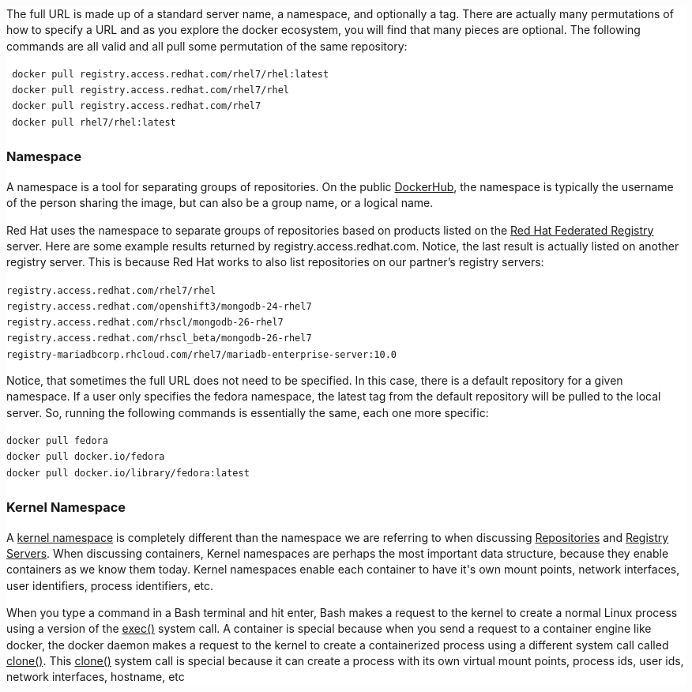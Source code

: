 The full URL is made up of a standard server name, a namespace, and optionally a tag. There are actually many permutations of how to specify a URL and as you explore the docker  ecosystem, you will find that many pieces are optional. The following  commands are all valid and all pull some permutation of the same  repository:

```
 docker pull registry.access.redhat.com/rhel7/rhel:latest
 docker pull registry.access.redhat.com/rhel7/rhel
 docker pull registry.access.redhat.com/rhel7
 docker pull rhel7/rhel:latest
```

### Namespace

A namespace is a tool for separating groups of repositories. On the public [DockerHub](https://hub.docker.com/), the namespace is typically the username of the person sharing the image, but can also be a group name, or a logical name.

Red Hat uses the namespace to separate groups of repositories based on products listed on the [Red Hat Federated Registry](https://www.redhat.com/en/about/press-releases/red-hat-announces-pathway-enterprise-ready-linux-containers) server. Here are some example results returned by registry.access.redhat.com.  Notice, the last result is actually listed on another registry server.  This is because Red Hat works to also list repositories on our partner’s registry servers:

```
registry.access.redhat.com/rhel7/rhel
registry.access.redhat.com/openshift3/mongodb-24-rhel7
registry.access.redhat.com/rhscl/mongodb-26-rhel7
registry.access.redhat.com/rhscl_beta/mongodb-26-rhel7
registry-mariadbcorp.rhcloud.com/rhel7/mariadb-enterprise-server:10.0
```

Notice, that sometimes the full URL  does not need to be specified. In this case, there is a default  repository for a given namespace. If a user only specifies the fedora  namespace, the latest tag from the default repository will be pulled to  the local server. So, running the following commands is essentially the  same, each one more specific:

```
docker pull fedora
docker pull docker.io/fedora
docker pull docker.io/library/fedora:latest
```

### Kernel Namespace

A [kernel namespace](https://en.wikipedia.org/wiki/Linux_namespaces) is completely different than the namespace we are referring to when discussing [Repositories](https://developers.redhat.com/blog/2018/02/22/container-terminology-practical-introduction#h.20722ydfjdj8) and [Registry Servers](https://developers.redhat.com/blog/2018/02/22/container-terminology-practical-introduction#h.4cxnedx7tmvq). When discussing containers, Kernel namespaces are perhaps the most  important data structure, because they enable containers as we know them today. Kernel namespaces enable each container to have it's own mount  points, network interfaces, user identifiers, process identifiers, etc.

When you type a command in a Bash terminal and hit enter, Bash makes a request to the kernel to create a normal Linux process using a version  of the [exec()](http://man7.org/linux/man-pages/man3/exec.3.html) system call. A container is special because when you send a request to a container engine like docker, the docker daemon makes a request to the  kernel to create a containerized process using a different system call  called [clone()](http://man7.org/linux/man-pages/man2/clone.2.html). This [clone()](http://man7.org/linux/man-pages/man2/clone.2.html) system call is special because it can create a process with its own  virtual mount points, process ids, user ids, network interfaces,  hostname, etc
